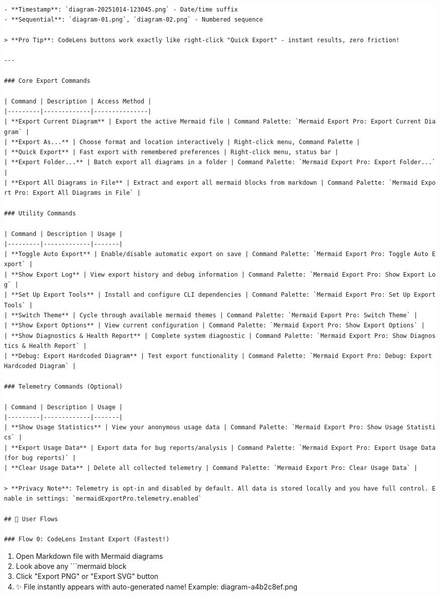 ```
- **Timestamp**: `diagram-20251014-123045.png` - Date/time suffix
- **Sequential**: `diagram-01.png`, `diagram-02.png` - Numbered sequence

> **Pro Tip**: CodeLens buttons work exactly like right-click "Quick Export" - instant results, zero friction!

---

### Core Export Commands

| Command | Description | Access Method |
|---------|-------------|---------------|
| **Export Current Diagram** | Export the active Mermaid file | Command Palette: `Mermaid Export Pro: Export Current Diagram` |
| **Export As...** | Choose format and location interactively | Right-click menu, Command Palette |
| **Quick Export** | Fast export with remembered preferences | Right-click menu, status bar |
| **Export Folder...** | Batch export all diagrams in a folder | Command Palette: `Mermaid Export Pro: Export Folder...` |
| **Export All Diagrams in File** | Extract and export all mermaid blocks from markdown | Command Palette: `Mermaid Export Pro: Export All Diagrams in File` |

### Utility Commands

| Command | Description | Usage |
|---------|-------------|-------|
| **Toggle Auto Export** | Enable/disable automatic export on save | Command Palette: `Mermaid Export Pro: Toggle Auto Export` |
| **Show Export Log** | View export history and debug information | Command Palette: `Mermaid Export Pro: Show Export Log` |
| **Set Up Export Tools** | Install and configure CLI dependencies | Command Palette: `Mermaid Export Pro: Set Up Export Tools` |
| **Switch Theme** | Cycle through available mermaid themes | Command Palette: `Mermaid Export Pro: Switch Theme` |
| **Show Export Options** | View current configuration | Command Palette: `Mermaid Export Pro: Show Export Options` |
| **Show Diagnostics & Health Report** | Complete system diagnostic | Command Palette: `Mermaid Export Pro: Show Diagnostics & Health Report` |
| **Debug: Export Hardcoded Diagram** | Test export functionality | Command Palette: `Mermaid Export Pro: Debug: Export Hardcoded Diagram` |

### Telemetry Commands (Optional)

| Command | Description | Usage |
|---------|-------------|-------|
| **Show Usage Statistics** | View your anonymous usage data | Command Palette: `Mermaid Export Pro: Show Usage Statistics` |
| **Export Usage Data** | Export data for bug reports/analysis | Command Palette: `Mermaid Export Pro: Export Usage Data (for bug reports)` |
| **Clear Usage Data** | Delete all collected telemetry | Command Palette: `Mermaid Export Pro: Clear Usage Data` |

> **Privacy Note**: Telemetry is opt-in and disabled by default. All data is stored locally and you have full control. Enable in settings: `mermaidExportPro.telemetry.enabled`

## 🔄 User Flows

### Flow 0: CodeLens Instant Export (Fastest!)
```
1. Open Markdown file with Mermaid diagrams
2. Look above any ```mermaid block
3. Click "Export PNG" or "Export SVG" button
4. ✨ File instantly appears with auto-generated name!
   Example: diagram-a4b2c8ef.png